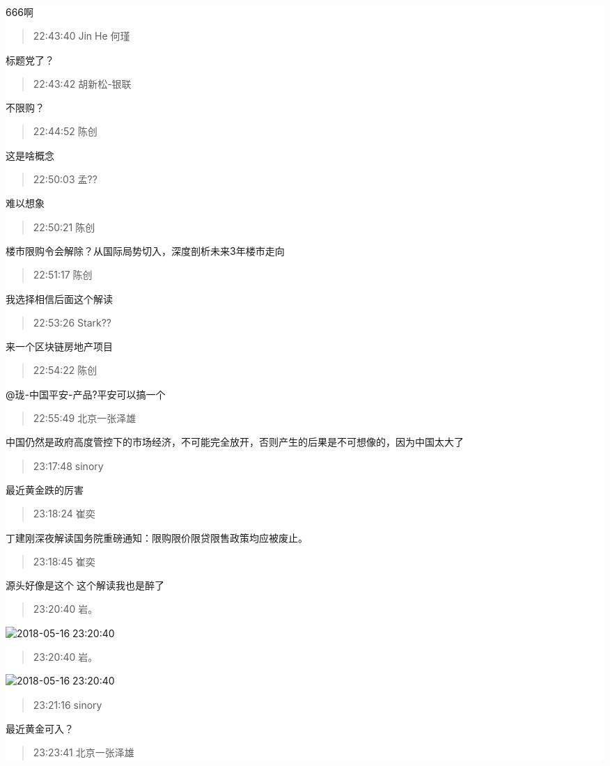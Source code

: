 666啊  
   
> 22:43:40  Jin He 何瑾  
   
标题党了？  
   
> 22:43:42  胡新松-银联  
   
不限购？  
   
> 22:44:52  陈创  
   
这是啥概念  
   
> 22:50:03  孟??  
   
难以想象  
   
> 22:50:21  陈创  
   
楼市限购令会解除？从国际局势切入，深度剖析未来3年楼市走向  
   
> 22:51:17  陈创  
   
我选择相信后面这个解读  
   
> 22:53:26  Stark??  
   
来一个区块链房地产项目  
   
> 22:54:22  陈创  
   
@珑-中国平安-产品?平安可以搞一个  
   
> 22:55:49  北京一张泽雄  
   
中国仍然是政府高度管控下的市场经济，不可能完全放开，否则产生的后果是不可想像的，因为中国太大了  
   
> 23:17:48  sinory  
   
最近黄金跌的厉害  
   
> 23:18:24  崔奕  
   
丁建刚深夜解读国务院重磅通知：限购限价限贷限售政策均应被废止。  
   
> 23:18:45  崔奕  
   
源头好像是这个 这个解读我也是醉了  
   
> 23:20:40  岩。  
   
![2018-05-16 23:20:40](http://static.cocolian.cn/img/201805/20180516_232040.png) 
   
> 23:20:40  岩。  
   
![2018-05-16 23:20:40](http://static.cocolian.cn/img/201805/20180516_232040.png) 
   
> 23:21:16  sinory  
   
最近黄金可入？  
   
> 23:23:41  北京一张泽雄  
   